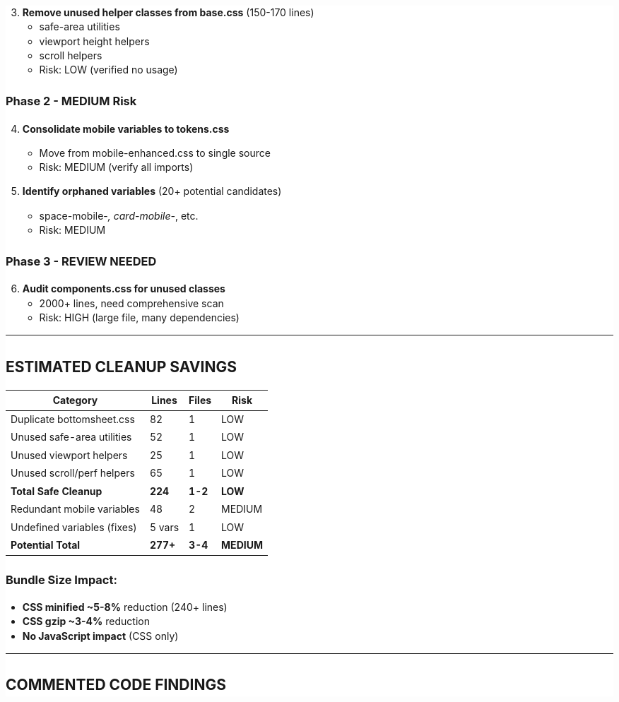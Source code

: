 3. **Remove unused helper classes from base.css** (150-170 lines)
   - safe-area utilities
   - viewport height helpers
   - scroll helpers
   - Risk: LOW (verified no usage)

### Phase 2 - MEDIUM Risk

4. **Consolidate mobile variables to tokens.css**
   - Move from mobile-enhanced.css to single source
   - Risk: MEDIUM (verify all imports)

5. **Identify orphaned variables** (20+ potential candidates)
   - space-mobile-_, card-mobile-_, etc.
   - Risk: MEDIUM

### Phase 3 - REVIEW NEEDED

6. **Audit components.css for unused classes**
   - 2000+ lines, need comprehensive scan
   - Risk: HIGH (large file, many dependencies)

---

## ESTIMATED CLEANUP SAVINGS

| Category                    | Lines    | Files   | Risk       |
| --------------------------- | -------- | ------- | ---------- |
| Duplicate bottomsheet.css   | 82       | 1       | LOW        |
| Unused safe-area utilities  | 52       | 1       | LOW        |
| Unused viewport helpers     | 25       | 1       | LOW        |
| Unused scroll/perf helpers  | 65       | 1       | LOW        |
| **Total Safe Cleanup**      | **224**  | **1-2** | **LOW**    |
| Redundant mobile variables  | 48       | 2       | MEDIUM     |
| Undefined variables (fixes) | 5 vars   | 1       | LOW        |
| **Potential Total**         | **277+** | **3-4** | **MEDIUM** |

### Bundle Size Impact:

- **CSS minified ~5-8%** reduction (240+ lines)
- **CSS gzip ~3-4%** reduction
- **No JavaScript impact** (CSS only)

---

## COMMENTED CODE FINDINGS
